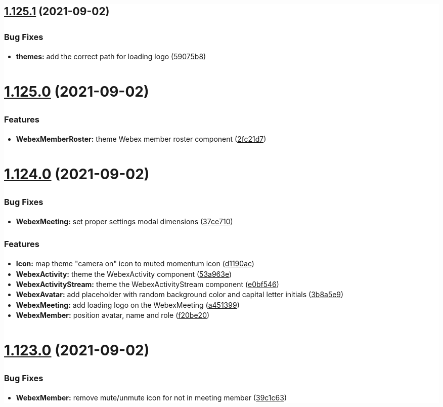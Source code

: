 ## [1.125.1](https://github.com/webex/components/compare/v1.125.0...v1.125.1) (2021-09-02)


### Bug Fixes

* **themes:** add the correct path for loading logo ([59075b8](https://github.com/webex/components/commit/59075b8f167238953c5220216b62c779a9cb03b6))

# [1.125.0](https://github.com/webex/components/compare/v1.124.0...v1.125.0) (2021-09-02)


### Features

* **WebexMemberRoster:** theme Webex member roster component ([2fc21d7](https://github.com/webex/components/commit/2fc21d706a6f2da5a1a4b3dddd87cb689bcfa610))

# [1.124.0](https://github.com/webex/components/compare/v1.123.0...v1.124.0) (2021-09-02)


### Bug Fixes

* **WebexMeeting:** set proper settings modal dimensions ([37ce710](https://github.com/webex/components/commit/37ce710c17337731a2739ed819595a5d33f68e12))


### Features

* **Icon:** map theme "camera on" icon to muted momentum icon ([d1190ac](https://github.com/webex/components/commit/d1190ac7e9724f52d7e15c156a542a23aa19f0ae))
* **WebexActivity:** theme the WebexActivity component ([53a963e](https://github.com/webex/components/commit/53a963e031c1634f5c2b3b3a3a54fa086b94d238))
* **WebexActivityStream:** theme the WebexActivityStream component ([e0bf546](https://github.com/webex/components/commit/e0bf5465bc15ebf65c24931c668174e8bddc0571))
* **WebexAvatar:** add placeholder with random background color and capital letter initials ([3b8a5e9](https://github.com/webex/components/commit/3b8a5e9edbf803b763732b373fc24759802acee0))
* **WebexMeeting:** add loading logo on the WebexMeeting ([a451399](https://github.com/webex/components/commit/a45139995666e51e4596de2a9f70634b3a3732ef))
* **WebexMember:** position avatar, name and role ([f20be20](https://github.com/webex/components/commit/f20be205dfae6034aa18294509d7e43fafd22b57))

# [1.123.0](https://github.com/webex/components/compare/v1.122.0...v1.123.0) (2021-09-02)


### Bug Fixes

* **WebexMember:** remove mute/unmute icon for not in meeting member ([39c1c63](https://github.com/webex/components/commit/39c1c63b8995d237a29d2187a4932b7ddbf726b6))
